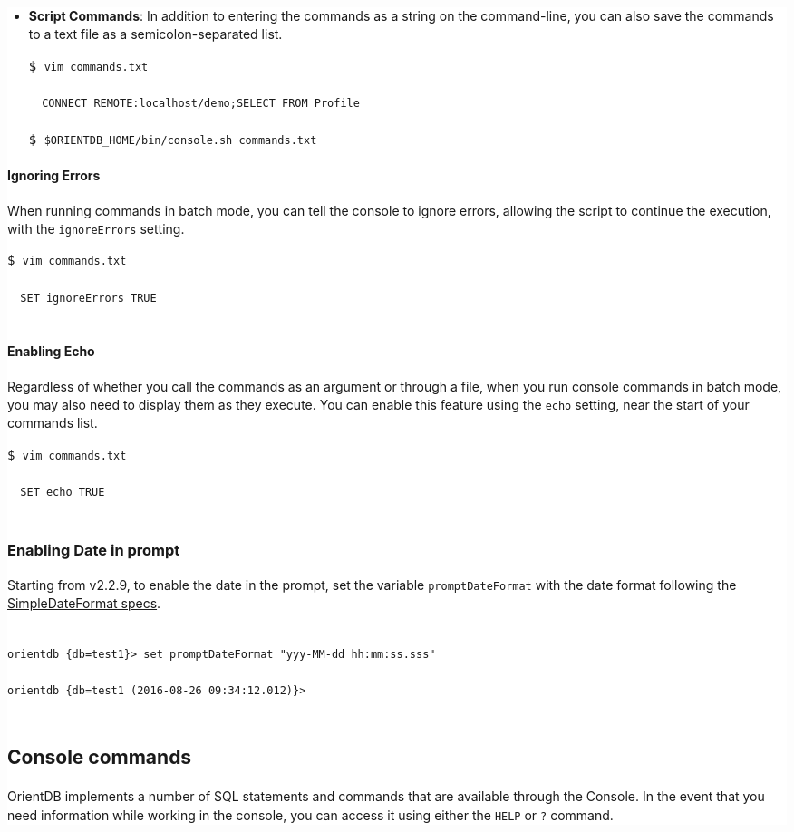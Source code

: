 - **Script Commands**: In addition to entering the commands as a string on the command-line, you can also save the commands to a text file as a semicolon-separated list.

  <pre>
  $ <code class="lang-sh userinput">vim commands.txt</code>
  <code class="lang-sql userinput">
    CONNECT REMOTE:localhost/demo;SELECT FROM Profile
  </code>
  $ <code class="lang-sh userinput">$ORIENTDB_HOME/bin/console.sh commands.txt</code>
  </pre>

#### Ignoring Errors

When running commands in batch mode, you can tell the console to ignore errors, allowing the script to continue the execution, with the `ignoreErrors` setting.

<pre>
$ <code class="lang-sh userinput">vim commands.txt</code>
<code class="lang-sql userinput">
  SET ignoreErrors TRUE
</code>
</pre>


#### Enabling Echo

Regardless of whether you call the commands as an argument or through a file, when you run console commands in batch mode, you may also need to display them as they execute.  You can enable this feature using the `echo` setting, near the start of your commands list.

<pre>
$ <code class='lang-sh userinput'>vim commands.txt</code>
<code class="lang-sql userinput">
  SET echo TRUE
</code>
</pre>

### Enabling Date in prompt

Starting from v2.2.9, to enable the date in the prompt, set the variable `promptDateFormat` with the date format following the [SimpleDateFormat specs](https://docs.oracle.com/javase/8/docs/api/java/text/SimpleDateFormat.html).

<pre>
<code class='lang-sh userinput'>
orientdb {db=test1}> set promptDateFormat "yyy-MM-dd hh:mm:ss.sss"

orientdb {db=test1 (2016-08-26 09:34:12.012)}> 
</code>
</pre>

## Console commands

OrientDB implements a number of SQL statements and commands that are available through the Console. In the event that you need information while working in the console, you can access it using either the `HELP` or `?` command.
